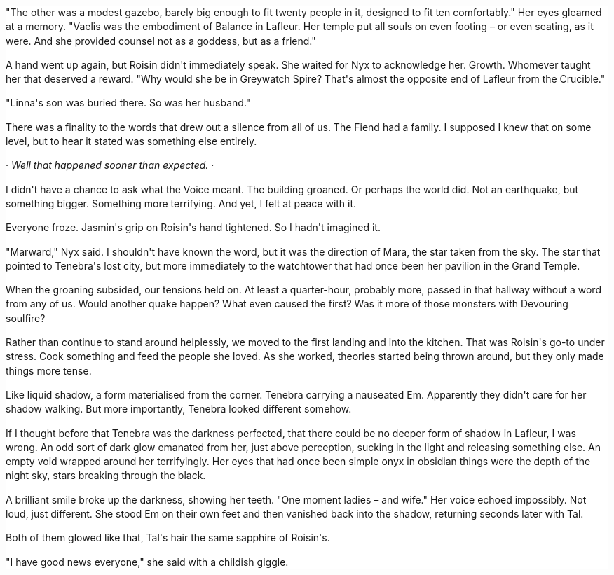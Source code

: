 "The other was a modest gazebo, barely big enough to fit twenty people in it, designed to fit ten comfortably." Her eyes gleamed at a memory. "Vaelis was the embodiment of Balance in Lafleur. Her temple put all souls on even footing &ndash; or even seating, as it were. And she provided counsel not as a goddess, but as a friend."

A hand went up again, but Roisin didn't immediately speak. She waited for Nyx to acknowledge her. Growth. Whomever taught her that deserved a reward. "Why would she be in Greywatch Spire? That's almost the opposite end of Lafleur from the Crucible."

"Linna's son was buried there. So was her husband."

There was a finality to the words that drew out a silence from all of us. The Fiend had a family. I supposed I knew that on some level, but to hear it stated was something else entirely.

&middot; *Well that happened sooner than expected.* &middot;

I didn't have a chance to ask what the Voice meant. The building groaned. Or perhaps the world did. Not an earthquake, but something bigger. Something more terrifying. And yet, I felt at peace with it.

Everyone froze. Jasmin's grip on Roisin's hand tightened. So I hadn't imagined it.

"Marward," Nyx said. I shouldn't have known the word, but it was the direction of Mara, the star taken from the sky. The star that pointed to Tenebra's lost city, but more immediately to the watchtower that had once been her pavilion in the Grand Temple.

When the groaning subsided, our tensions held on. At least a quarter-hour, probably more, passed in that hallway without a word from any of us. Would another quake happen? What even caused the first? Was it more of those monsters with Devouring soulfire?

Rather than continue to stand around helplessly, we moved to the first landing and into the kitchen. That was Roisin's go-to under stress. Cook something and feed the people she loved. As she worked, theories started being thrown around, but they only made things more tense.

Like liquid shadow, a form materialised from the corner. Tenebra carrying a nauseated Em. Apparently they didn't care for her shadow walking. But more importantly, Tenebra looked different somehow.

If I thought before that Tenebra was the darkness perfected, that there could be no deeper form of shadow in Lafleur, I was wrong. An odd sort of dark glow emanated from her, just above perception, sucking in the light and releasing something else. An empty void wrapped around her terrifyingly. Her eyes that had once been simple onyx in obsidian things were the depth of the night sky, stars breaking through the black.

A brilliant smile broke up the darkness, showing her teeth. "One moment ladies &ndash; and wife." Her voice echoed impossibly. Not loud, just different. She stood Em on their own feet and then vanished back into the shadow, returning seconds later with Tal.

Both of them glowed like that, Tal's hair the same sapphire of Roisin's.

"I have good news everyone," she said with a childish giggle.
